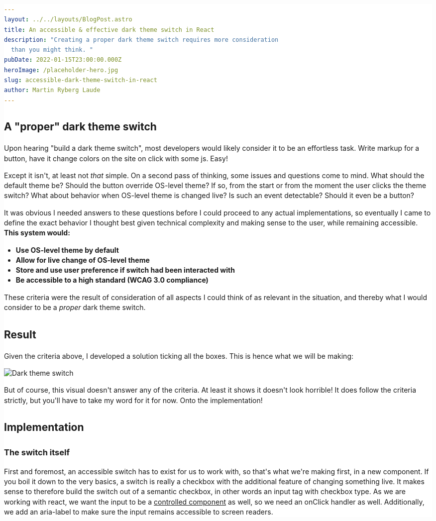```yaml
---
layout: ../../layouts/BlogPost.astro
title: An accessible & effective dark theme switch in React
description: "Creating a proper dark theme switch requires more consideration
  than you might think. "
pubDate: 2022-01-15T23:00:00.000Z
heroImage: /placeholder-hero.jpg
slug: accessible-dark-theme-switch-in-react
author: Martin Ryberg Laude
---
```


## A "proper" dark theme switch
Upon hearing "build a dark theme switch", most developers would likely consider it to be an effortless task. Write markup for a button, have it change colors on the site on click with some js. Easy!

Except it isn't, at least not *that* simple. On a second pass of thinking, some issues and questions come to mind. What should the default theme be? Should the button override OS-level theme? If so, from the start or from the moment the user clicks the theme switch? What about behavior when OS-level theme is changed live? Is such an event detectable? Should it even be a button?

It was obvious I needed answers to these questions before I could proceed to any actual implementations, so eventually I came to define the exact behavior I thought best given technical complexity and making sense to the user, while remaining accessible. **This system would:**

* **Use OS-level theme by default**
* **Allow for live change of OS-level theme**
* **Store and use user preference if switch had been interacted with**
* **Be accessible to a high standard (WCAG 3.0 compliance)**

These criteria were the result of consideration of all aspects I could think of as relevant in the situation, and thereby what I would consider to be a *proper* dark theme switch. 

## Result
Given the criteria above, I developed a solution ticking all the boxes. This is hence what we will be making: 

![Dark theme switch](/images/uploads/dark_theme.gif)

But of course, this visual doesn't answer any of the criteria. At least it shows it doesn't look horrible! It does follow the criteria strictly, but you'll have to take my word for it for now. Onto the implementation!

## Implementation
### The switch itself
First and foremost, an accessible switch has to exist for us to work with, so that's what we're making first, in a new component. If you boil it down to the very basics, a switch is really a checkbox with the additional feature of changing something live. It makes sense to therefore build the switch out of a semantic checkbox, in other words an input tag with checkbox type. As we are working with react, we want the input to be a [controlled component](https://reactjs.org/docs/forms.html#controlled-components) as well, so we need an onClick handler as well. Additionally, we add an aria-label to make sure the input remains accessible to screen readers.
